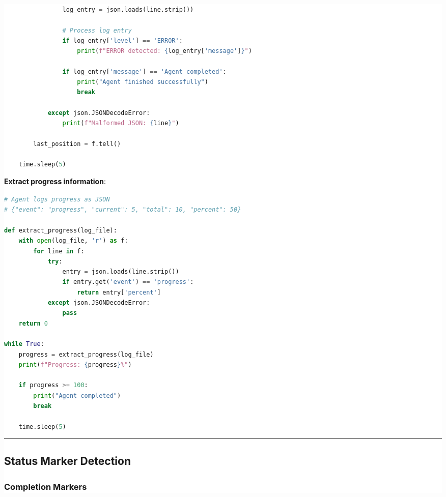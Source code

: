 ```python
                log_entry = json.loads(line.strip())

                # Process log entry
                if log_entry['level'] == 'ERROR':
                    print(f"ERROR detected: {log_entry['message']}")

                if log_entry['message'] == 'Agent completed':
                    print("Agent finished successfully")
                    break

            except json.JSONDecodeError:
                print(f"Malformed JSON: {line}")

        last_position = f.tell()

    time.sleep(5)
```

**Extract progress information**:
```python
# Agent logs progress as JSON
# {"event": "progress", "current": 5, "total": 10, "percent": 50}

def extract_progress(log_file):
    with open(log_file, 'r') as f:
        for line in f:
            try:
                entry = json.loads(line.strip())
                if entry.get('event') == 'progress':
                    return entry['percent']
            except json.JSONDecodeError:
                pass
    return 0

while True:
    progress = extract_progress(log_file)
    print(f"Progress: {progress}%")

    if progress >= 100:
        print("Agent completed")
        break

    time.sleep(5)
```

---

## Status Marker Detection

### Completion Markers
